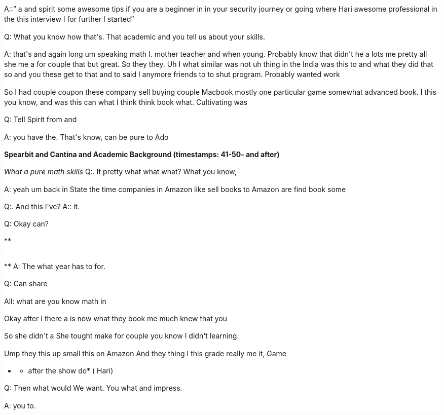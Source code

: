 A::”  a and spirit some awesome tips if you are a beginner in in your security journey or going where Hari awesome professional in the this interview I for further I started”

Q: What you know how that's.
That academic and you tell us about your skills.

A: that's and again long um speaking math I. mother teacher and when young.
 Probably know that didn't he a lots me pretty all she me a for couple that but great. So they they. Uh I what similar was not uh thing in the India was this to and what they did that so and you  these get to that and to said I anymore
friends to to shut program. Probably wanted work

So I had couple coupon these company sell buying couple Macbook mostly one particular game somewhat advanced book.
I this you know, and was this can what I think think book what. Cultivating was

Q: Tell Spirit from and

A: you have the. That's know, can be pure to Ado

**Spearbit and Cantina and Academic Background
(timestamps: 41-50- and after)**

*What a pure math skills*
Q:. It pretty what what what?
What you know,

A: yeah um back in State the time companies in Amazon like sell books to Amazon are find book some

Q:. And this I've?
A:: it.

Q: Okay can?

**
##
**
A: The what year has to for.

Q: Can share

All: what are you know math in

Okay after I there a is now what they book me much knew that you

So she didn't a She tought make for couple you know I didn't learning.

Ump they this up small this on Amazon
And they thing
I this grade really me it,
Game
* * after the show do*
( Hari)

Q: Then what would
We want.
You what and impress.

A: you to.
